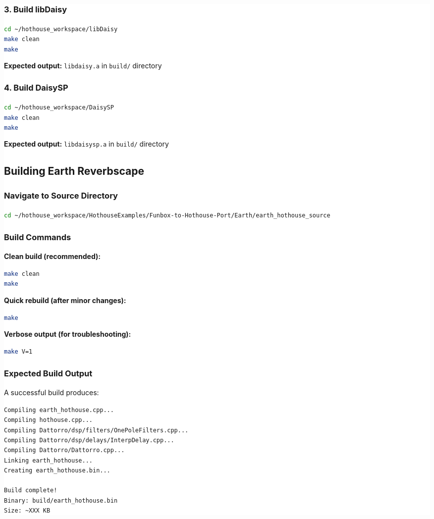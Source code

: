 ### 3. Build libDaisy

```bash
cd ~/hothouse_workspace/libDaisy
make clean
make
```

**Expected output:** `libdaisy.a` in `build/` directory

### 4. Build DaisySP

```bash
cd ~/hothouse_workspace/DaisySP
make clean
make
```

**Expected output:** `libdaisysp.a` in `build/` directory

## Building Earth Reverbscape

### Navigate to Source Directory

```bash
cd ~/hothouse_workspace/HothouseExamples/Funbox-to-Hothouse-Port/Earth/earth_hothouse_source
```

### Build Commands

**Clean build (recommended):**
```bash
make clean
make
```

**Quick rebuild (after minor changes):**
```bash
make
```

**Verbose output (for troubleshooting):**
```bash
make V=1
```

### Expected Build Output

A successful build produces:

```
Compiling earth_hothouse.cpp...
Compiling hothouse.cpp...
Compiling Dattorro/dsp/filters/OnePoleFilters.cpp...
Compiling Dattorro/dsp/delays/InterpDelay.cpp...
Compiling Dattorro/Dattorro.cpp...
Linking earth_hothouse...
Creating earth_hothouse.bin...

Build complete!
Binary: build/earth_hothouse.bin
Size: ~XXX KB
```
